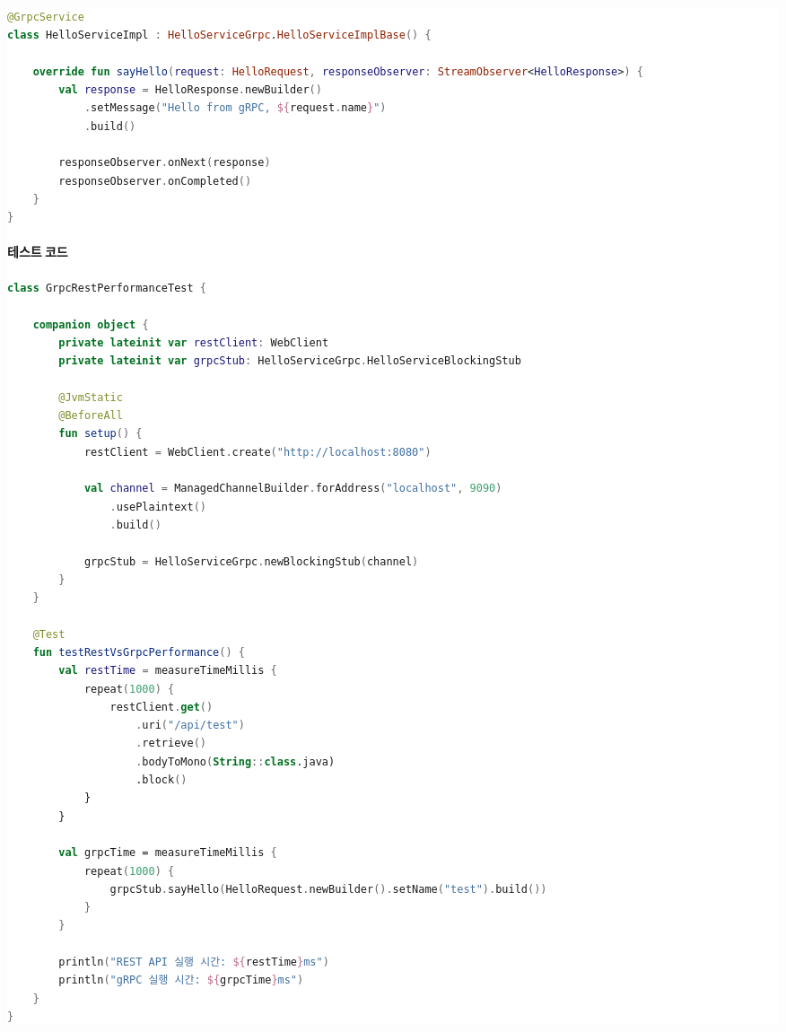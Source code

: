 ```kotlin
@GrpcService
class HelloServiceImpl : HelloServiceGrpc.HelloServiceImplBase() {

    override fun sayHello(request: HelloRequest, responseObserver: StreamObserver<HelloResponse>) {
        val response = HelloResponse.newBuilder()
            .setMessage("Hello from gRPC, ${request.name}")
            .build()

        responseObserver.onNext(response)
        responseObserver.onCompleted()
    }
}
```

#### 테스트 코드

```kotlin
class GrpcRestPerformanceTest {

    companion object {
        private lateinit var restClient: WebClient
        private lateinit var grpcStub: HelloServiceGrpc.HelloServiceBlockingStub

        @JvmStatic
        @BeforeAll
        fun setup() {
            restClient = WebClient.create("http://localhost:8080")

            val channel = ManagedChannelBuilder.forAddress("localhost", 9090)
                .usePlaintext()
                .build()

            grpcStub = HelloServiceGrpc.newBlockingStub(channel)
        }
    }

    @Test
    fun testRestVsGrpcPerformance() {
        val restTime = measureTimeMillis {
            repeat(1000) {
                restClient.get()
                    .uri("/api/test")
                    .retrieve()
                    .bodyToMono(String::class.java)
                    .block()
            }
        }

        val grpcTime = measureTimeMillis {
            repeat(1000) {
                grpcStub.sayHello(HelloRequest.newBuilder().setName("test").build())
            }
        }

        println("REST API 실행 시간: ${restTime}ms")
        println("gRPC 실행 시간: ${grpcTime}ms")
    }
}
```
